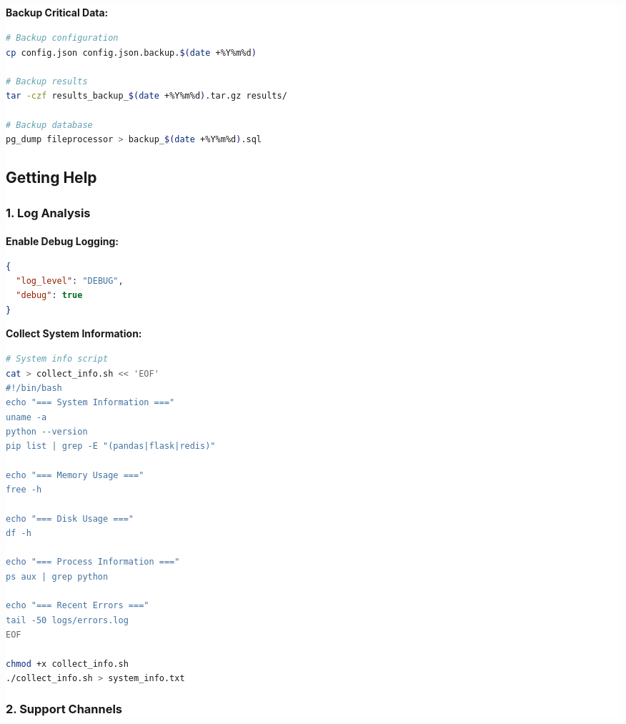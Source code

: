 **Backup Critical Data:**
```bash
# Backup configuration
cp config.json config.json.backup.$(date +%Y%m%d)

# Backup results
tar -czf results_backup_$(date +%Y%m%d).tar.gz results/

# Backup database
pg_dump fileprocessor > backup_$(date +%Y%m%d).sql
```

## Getting Help

### 1. Log Analysis

**Enable Debug Logging:**
```json
{
  "log_level": "DEBUG",
  "debug": true
}
```

**Collect System Information:**
```bash
# System info script
cat > collect_info.sh << 'EOF'
#!/bin/bash
echo "=== System Information ==="
uname -a
python --version
pip list | grep -E "(pandas|flask|redis)"

echo "=== Memory Usage ==="
free -h

echo "=== Disk Usage ==="
df -h

echo "=== Process Information ==="
ps aux | grep python

echo "=== Recent Errors ==="
tail -50 logs/errors.log
EOF

chmod +x collect_info.sh
./collect_info.sh > system_info.txt
```

### 2. Support Channels
